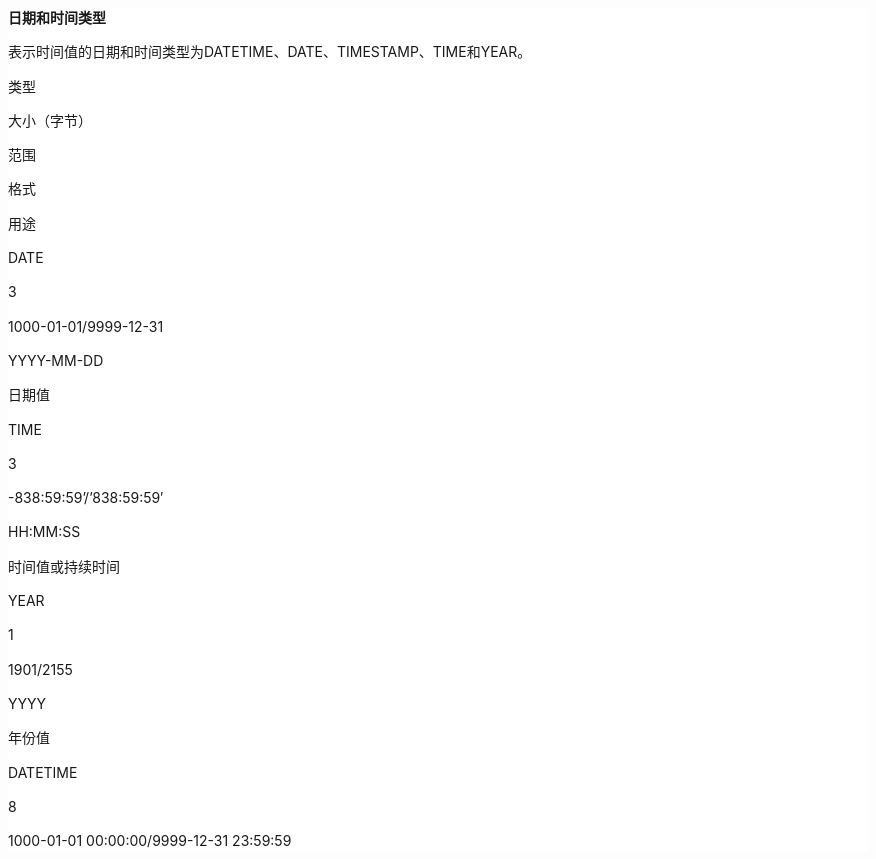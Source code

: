 **日期和时间类型**

表示时间值的日期和时间类型为DATETIME、DATE、TIMESTAMP、TIME和YEAR。

类型


大小（字节）


范围


格式


用途


DATE


3


1000-01-01/9999-12-31


YYYY-MM-DD


日期值


TIME


3


 -838:59:59’/’838:59:59′


HH:MM:SS


时间值或持续时间


YEAR


1


1901/2155


YYYY


年份值


DATETIME


8


1000-01-01 00:00:00/9999-12-31 23:59:59

